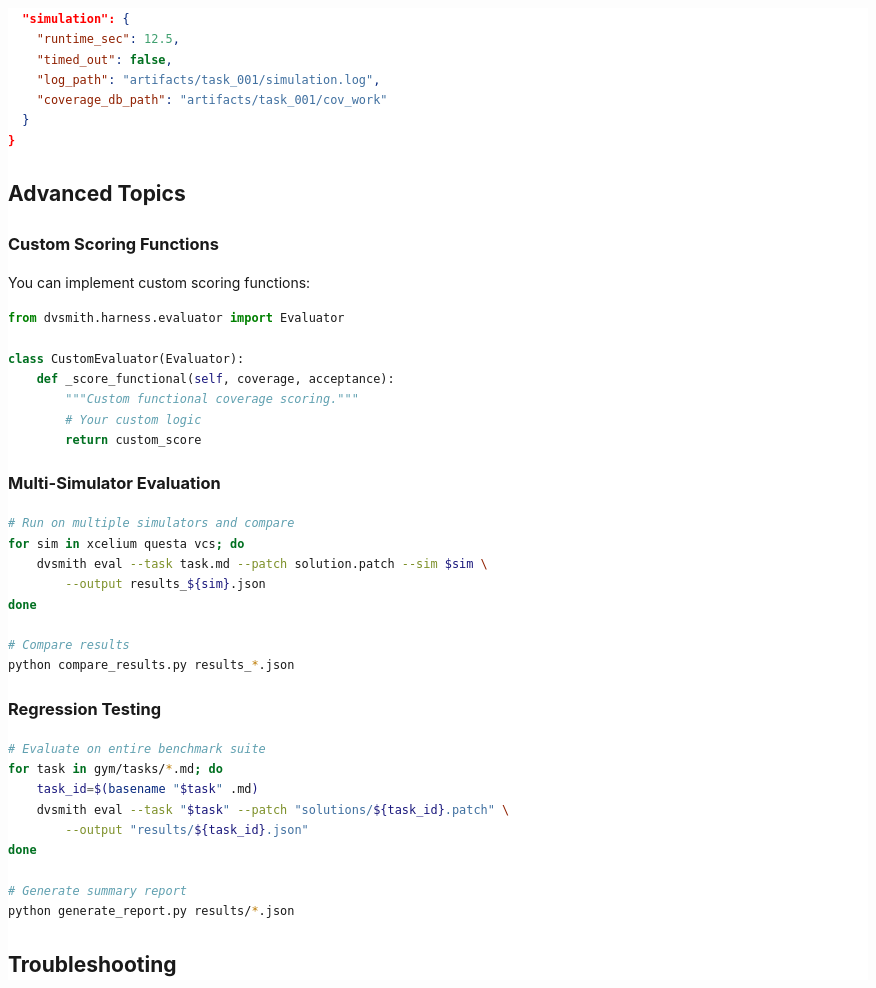 ```json
  "simulation": {
    "runtime_sec": 12.5,
    "timed_out": false,
    "log_path": "artifacts/task_001/simulation.log",
    "coverage_db_path": "artifacts/task_001/cov_work"
  }
}
```

## Advanced Topics

### Custom Scoring Functions

You can implement custom scoring functions:

```python
from dvsmith.harness.evaluator import Evaluator

class CustomEvaluator(Evaluator):
    def _score_functional(self, coverage, acceptance):
        """Custom functional coverage scoring."""
        # Your custom logic
        return custom_score
```

### Multi-Simulator Evaluation

```bash
# Run on multiple simulators and compare
for sim in xcelium questa vcs; do
    dvsmith eval --task task.md --patch solution.patch --sim $sim \
        --output results_${sim}.json
done

# Compare results
python compare_results.py results_*.json
```

### Regression Testing

```bash
# Evaluate on entire benchmark suite
for task in gym/tasks/*.md; do
    task_id=$(basename "$task" .md)
    dvsmith eval --task "$task" --patch "solutions/${task_id}.patch" \
        --output "results/${task_id}.json"
done

# Generate summary report
python generate_report.py results/*.json
```

## Troubleshooting
